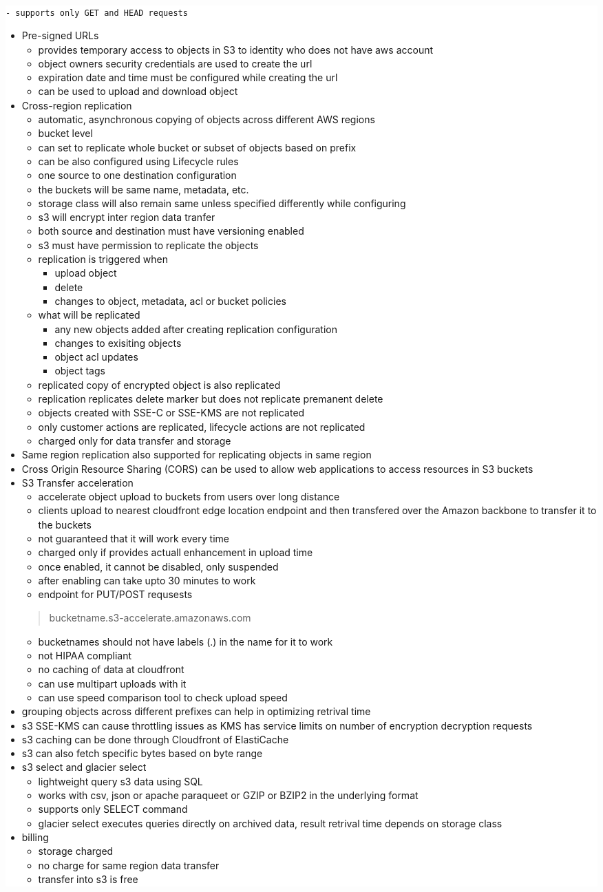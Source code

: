     - supports only GET and HEAD requests 
- Pre-signed URLs
    - provides temporary access to objects in S3 to identity who does not have aws account
    - object owners security credentials are used to create the url
    - expiration date and time must be configured while creating the url
    - can be used to upload and download object
- Cross-region replication
    - automatic, asynchronous copying of objects across different AWS regions
    - bucket level
    - can set to replicate whole bucket or subset of objects based on prefix
    - can be also configured using Lifecycle rules
    - one source to one destination configuration
    - the buckets will be same name, metadata, etc.
    - storage class will also remain same unless specified differently while configuring
    - s3 will encrypt inter region data tranfer
    - both source and destination must have versioning enabled
    - s3 must have permission to replicate the objects
    - replication is triggered when
        - upload object
        - delete
        - changes to object, metadata, acl or bucket policies
    - what will be replicated
        - any new objects added after creating replication configuration
        - changes to exisiting objects
        - object acl updates
        - object tags
    - replicated copy of encrypted object is also replicated
    - replication replicates delete marker but does not replicate premanent delete
    - objects created with SSE-C or SSE-KMS are not replicated
    - only customer actions are replicated, lifecycle actions are not replicated
    - charged only for data transfer and storage
- Same region replication also supported for replicating objects in same region
- Cross Origin Resource Sharing (CORS) can be used to allow web applications to access resources in S3 buckets
- S3 Transfer acceleration
    - accelerate object upload to buckets from users over long distance
    - clients upload to nearest cloudfront edge location endpoint and then transfered over the Amazon backbone to transfer it to the buckets
    - not guaranteed that it will work every time
    - charged only if provides actuall enhancement in upload time
    - once enabled, it cannot be disabled, only suspended
    - after enabling can take upto 30 minutes to work
    - endpoint for PUT/POST requsests
    > bucketname.s3-accelerate.amazonaws.com
    - bucketnames should not have labels (.) in the name for it to work
    - not HIPAA compliant
    - no caching of data at cloudfront
    - can use multipart uploads with it
    - can use speed comparison tool to check upload speed
- grouping objects across different prefixes can help in optimizing retrival time
- s3 SSE-KMS can cause throttling issues as KMS has service limits on number of encryption decryption requests
- s3 caching can be done through Cloudfront of ElastiCache
- s3 can also fetch specific bytes based on byte range
- s3 select and glacier select
    - lightweight query s3 data using SQL
    - works with csv, json or apache paraqueet or GZIP or BZIP2 in the underlying format
    - supports only SELECT command
    - glacier select executes queries directly on archived data, result retrival time depends on storage class
- billing
    - storage charged
    - no charge for same region data transfer
    - transfer into s3 is free